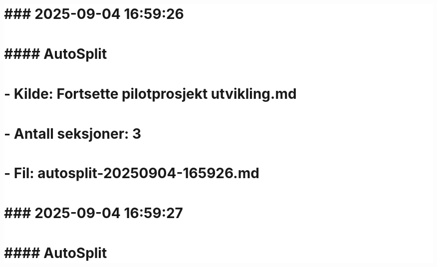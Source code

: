 


# 




# 




# \### 2025-09-04 16:59:26




# \#### AutoSplit




# \- Kilde: Fortsette pilotprosjekt utvikling.md




# \- Antall seksjoner: 3




# \- Fil: autosplit-20250904-165926.md




# 




# 




# 




# 




# \### 2025-09-04 16:59:27




# \#### AutoSplit

